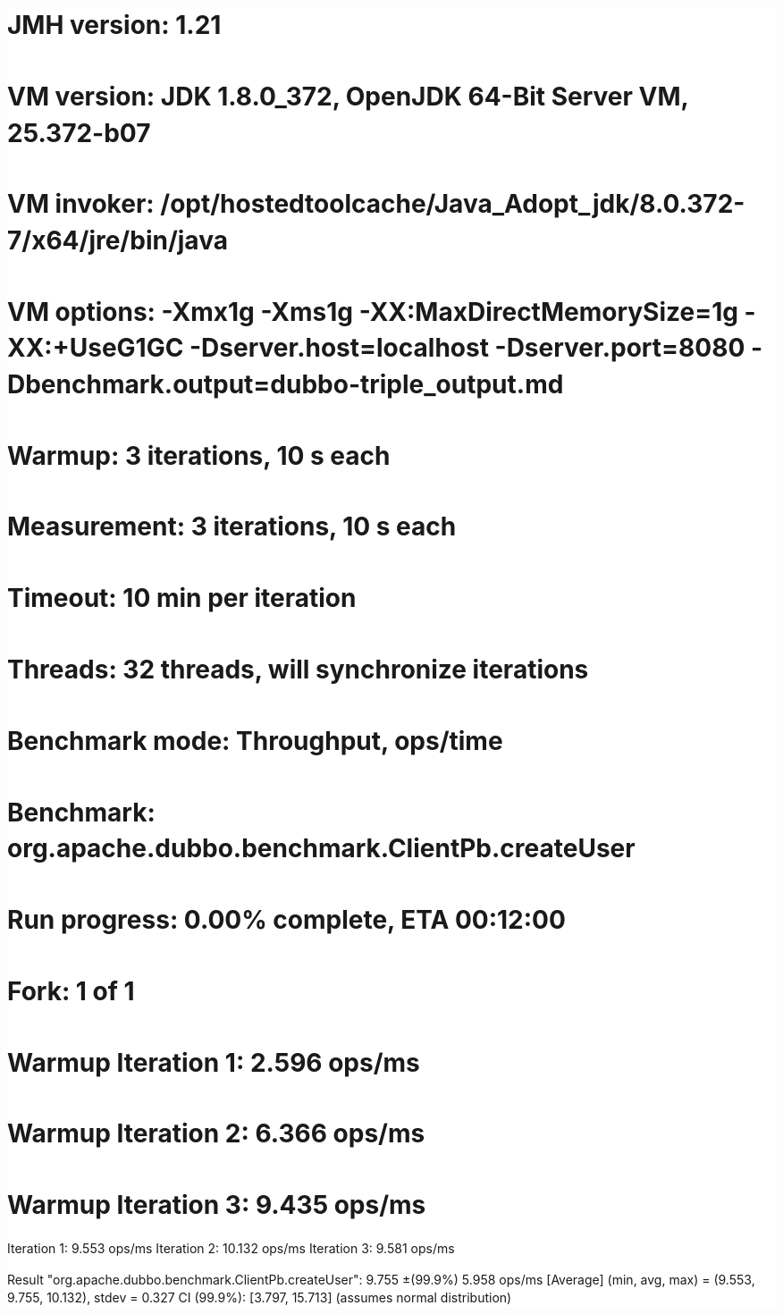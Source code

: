 # JMH version: 1.21
# VM version: JDK 1.8.0_372, OpenJDK 64-Bit Server VM, 25.372-b07
# VM invoker: /opt/hostedtoolcache/Java_Adopt_jdk/8.0.372-7/x64/jre/bin/java
# VM options: -Xmx1g -Xms1g -XX:MaxDirectMemorySize=1g -XX:+UseG1GC -Dserver.host=localhost -Dserver.port=8080 -Dbenchmark.output=dubbo-triple_output.md
# Warmup: 3 iterations, 10 s each
# Measurement: 3 iterations, 10 s each
# Timeout: 10 min per iteration
# Threads: 32 threads, will synchronize iterations
# Benchmark mode: Throughput, ops/time
# Benchmark: org.apache.dubbo.benchmark.ClientPb.createUser

# Run progress: 0.00% complete, ETA 00:12:00
# Fork: 1 of 1
# Warmup Iteration   1: 2.596 ops/ms
# Warmup Iteration   2: 6.366 ops/ms
# Warmup Iteration   3: 9.435 ops/ms
Iteration   1: 9.553 ops/ms
Iteration   2: 10.132 ops/ms
Iteration   3: 9.581 ops/ms


Result "org.apache.dubbo.benchmark.ClientPb.createUser":
  9.755 ±(99.9%) 5.958 ops/ms [Average]
  (min, avg, max) = (9.553, 9.755, 10.132), stdev = 0.327
  CI (99.9%): [3.797, 15.713] (assumes normal distribution)
